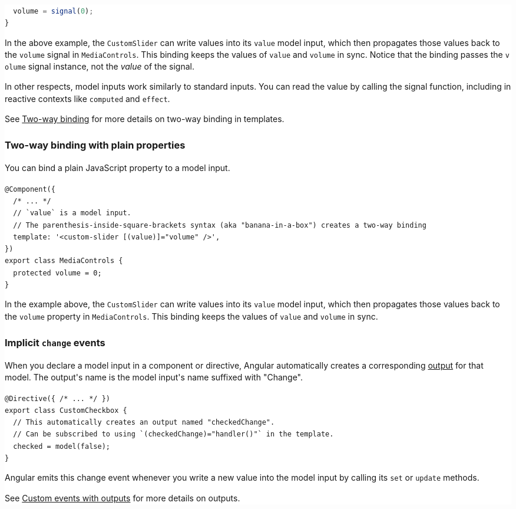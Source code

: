 ```typescript
  volume = signal(0);
}
```

In the above example, the `CustomSlider` can write values into its `value` model input, which then propagates those values back to the `volume` signal in `MediaControls`. This binding keeps the values of `value` and `volume` in sync. Notice that the binding passes the `volume` signal instance, not the _value_ of the signal.

In other respects, model inputs work similarly to standard inputs. You can read the value by calling the signal function, including in reactive contexts like `computed` and `effect`.

See [Two-way binding](guide/templates/two-way-binding) for more details on two-way binding in templates.

### Two-way binding with plain properties

You can bind a plain JavaScript property to a model input.

```angular-ts
@Component({
  /* ... */
  // `value` is a model input.
  // The parenthesis-inside-square-brackets syntax (aka "banana-in-a-box") creates a two-way binding
  template: '<custom-slider [(value)]="volume" />',
})
export class MediaControls {
  protected volume = 0;
}
```

In the example above, the `CustomSlider` can write values into its `value` model input, which then propagates those values back to the `volume` property in `MediaControls`. This binding keeps the values of `value` and `volume` in sync.

### Implicit `change` events

When you declare a model input in a component or directive, Angular automatically creates a corresponding [output](guide/components/outputs) for that model. The output's name is the model input's name suffixed with "Change".

```angular-ts
@Directive({ /* ... */ })
export class CustomCheckbox {
  // This automatically creates an output named "checkedChange".
  // Can be subscribed to using `(checkedChange)="handler()"` in the template.
  checked = model(false);
}
```

Angular emits this change event whenever you write a new value into the model input by calling its `set` or `update` methods.

See [Custom events with outputs](guide/components/outputs) for more details on outputs.

